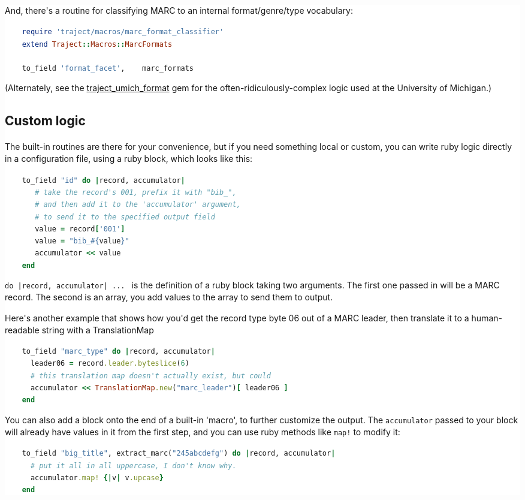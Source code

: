 And, there's a routine for classifying MARC to an internal
format/genre/type vocabulary:

~~~ruby
    require 'traject/macros/marc_format_classifier'
    extend Traject::Macros::MarcFormats

    to_field 'format_facet',    marc_formats
~~~

(Alternately, see the [traject_umich_format](https://github.com/billdueber/traject_umich_format) gem for the often-ridiculously-complex
logic used at the University of Michigan.)

## Custom logic

The built-in routines are there for your convenience, but if you need
something local or custom, you can write ruby logic directly
in a configuration file, using a ruby block, which looks like this:

~~~ruby
    to_field "id" do |record, accumulator|
       # take the record's 001, prefix it with "bib_",
       # and then add it to the 'accumulator' argument,
       # to send it to the specified output field
       value = record['001']
       value = "bib_#{value}"
       accumulator << value
    end
~~~

`do |record, accumulator| ... ` is the definition of a ruby block taking
two arguments.  The first one passed in will be a MARC record. The
second is an array, you add values to the array to send them to
output.

Here's another example that shows how you'd get the
record type byte 06 out of a MARC leader, then translate it
to a human-readable string with a TranslationMap

~~~ruby
    to_field "marc_type" do |record, accumulator|
      leader06 = record.leader.byteslice(6)
      # this translation map doesn't actually exist, but could
      accumulator << TranslationMap.new("marc_leader")[ leader06 ]
    end
~~~

You can also add a block onto the end of a built-in 'macro', to
further customize the output. The `accumulator` passed to your block
will already have values in it from the first step, and you can
use ruby methods like `map!` to modify it:

~~~ruby
    to_field "big_title", extract_marc("245abcdefg") do |record, accumulator|
      # put it all in all uppercase, I don't know why.
      accumulator.map! {|v| v.upcase}
    end
~~~
